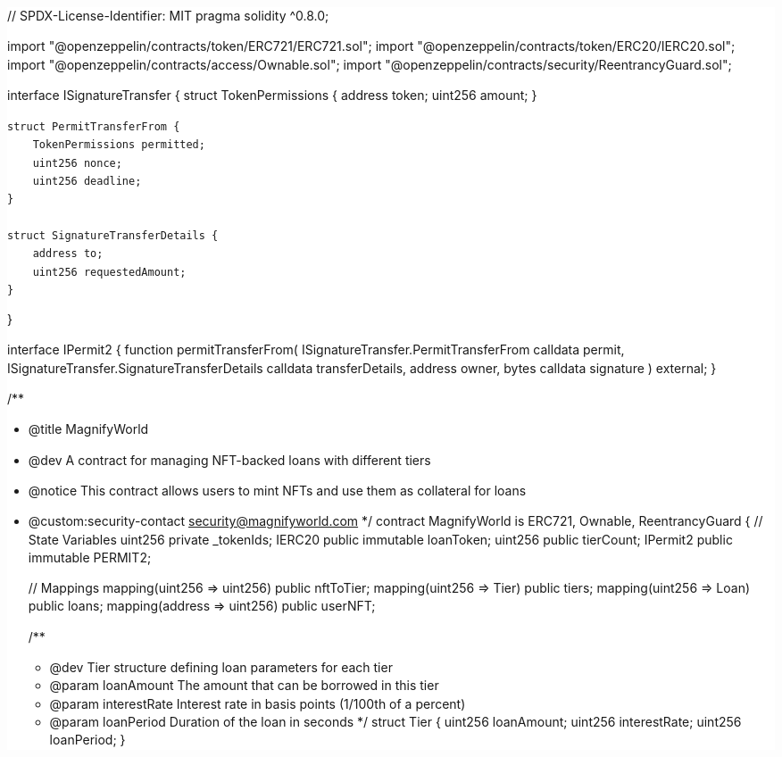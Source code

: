 // SPDX-License-Identifier: MIT
pragma solidity ^0.8.0;

import "@openzeppelin/contracts/token/ERC721/ERC721.sol";
import "@openzeppelin/contracts/token/ERC20/IERC20.sol";
import "@openzeppelin/contracts/access/Ownable.sol";
import "@openzeppelin/contracts/security/ReentrancyGuard.sol";

interface ISignatureTransfer {
    struct TokenPermissions {
        address token;
        uint256 amount;
    }

    struct PermitTransferFrom {
        TokenPermissions permitted;
        uint256 nonce;
        uint256 deadline;
    }

    struct SignatureTransferDetails {
        address to;
        uint256 requestedAmount;
    }
}

interface IPermit2 {
    function permitTransferFrom(
        ISignatureTransfer.PermitTransferFrom calldata permit,
        ISignatureTransfer.SignatureTransferDetails calldata transferDetails,
        address owner,
        bytes calldata signature
    ) external;
}

/**
 * @title MagnifyWorld
 * @dev A contract for managing NFT-backed loans with different tiers
 * @notice This contract allows users to mint NFTs and use them as collateral for loans
 * @custom:security-contact security@magnifyworld.com
 */
contract MagnifyWorld is ERC721, Ownable, ReentrancyGuard {
    // State Variables
    uint256 private _tokenIds;
    IERC20 public immutable loanToken;
    uint256 public tierCount;
    IPermit2 public immutable PERMIT2;

    // Mappings
    mapping(uint256 => uint256) public nftToTier;
    mapping(uint256 => Tier) public tiers;
    mapping(uint256 => Loan) public loans;
    mapping(address => uint256) public userNFT;

    /**
     * @dev Tier structure defining loan parameters for each tier
     * @param loanAmount The amount that can be borrowed in this tier
     * @param interestRate Interest rate in basis points (1/100th of a percent)
     * @param loanPeriod Duration of the loan in seconds
     */
    struct Tier {
        uint256 loanAmount;
        uint256 interestRate;
        uint256 loanPeriod;
    }
